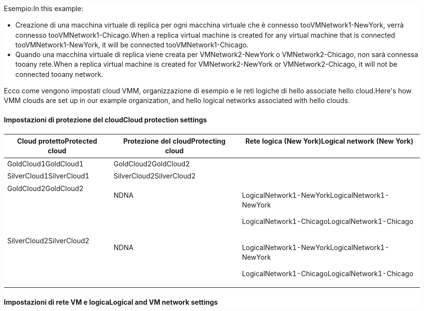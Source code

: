 <span data-ttu-id="50fd1-134">Esempio:</span><span class="sxs-lookup"><span data-stu-id="50fd1-134">In this example:</span></span>

- <span data-ttu-id="50fd1-135">Creazione di una macchina virtuale di replica per ogni macchina virtuale che è connesso tooVMNetwork1-NewYork, verrà connesso tooVMNetwork1-Chicago.</span><span class="sxs-lookup"><span data-stu-id="50fd1-135">When a replica virtual machine is created for any virtual machine that is connected tooVMNetwork1-NewYork, it will be connected tooVMNetwork1-Chicago.</span></span>
- <span data-ttu-id="50fd1-136">Quando una macchina virtuale di replica viene creata per VMNetwork2-NewYork o VMNetwork2-Chicago, non sarà connessa tooany rete.</span><span class="sxs-lookup"><span data-stu-id="50fd1-136">When a replica virtual machine is created for VMNetwork2-NewYork or VMNetwork2-Chicago, it will not be connected tooany network.</span></span>

<span data-ttu-id="50fd1-137">Ecco come vengono impostati cloud VMM, organizzazione di esempio e le reti logiche di hello associate hello cloud.</span><span class="sxs-lookup"><span data-stu-id="50fd1-137">Here's how VMM clouds are set up in our example organization, and hello logical networks associated with hello clouds.</span></span>

#### <a name="cloud-protection-settings"></a><span data-ttu-id="50fd1-138">Impostazioni di protezione del cloud</span><span class="sxs-lookup"><span data-stu-id="50fd1-138">Cloud protection settings</span></span>

<span data-ttu-id="50fd1-139">**Cloud protetto**</span><span class="sxs-lookup"><span data-stu-id="50fd1-139">**Protected cloud**</span></span> | <span data-ttu-id="50fd1-140">**Protezione del cloud**</span><span class="sxs-lookup"><span data-stu-id="50fd1-140">**Protecting cloud**</span></span> | <span data-ttu-id="50fd1-141">**Rete logica (New York)**</span><span class="sxs-lookup"><span data-stu-id="50fd1-141">**Logical network (New York)**</span></span>  
---|---|---
<span data-ttu-id="50fd1-142">GoldCloud1</span><span class="sxs-lookup"><span data-stu-id="50fd1-142">GoldCloud1</span></span> | <span data-ttu-id="50fd1-143">GoldCloud2</span><span class="sxs-lookup"><span data-stu-id="50fd1-143">GoldCloud2</span></span> |
<span data-ttu-id="50fd1-144">SilverCloud1</span><span class="sxs-lookup"><span data-stu-id="50fd1-144">SilverCloud1</span></span>| <span data-ttu-id="50fd1-145">SilverCloud2</span><span class="sxs-lookup"><span data-stu-id="50fd1-145">SilverCloud2</span></span> |
<span data-ttu-id="50fd1-146">GoldCloud2</span><span class="sxs-lookup"><span data-stu-id="50fd1-146">GoldCloud2</span></span> | <p><span data-ttu-id="50fd1-147">ND</span><span class="sxs-lookup"><span data-stu-id="50fd1-147">NA</span></span></p><p></p> | <p><span data-ttu-id="50fd1-148">LogicalNetwork1-NewYork</span><span class="sxs-lookup"><span data-stu-id="50fd1-148">LogicalNetwork1-NewYork</span></span></p><p><span data-ttu-id="50fd1-149">LogicalNetwork1-Chicago</span><span class="sxs-lookup"><span data-stu-id="50fd1-149">LogicalNetwork1-Chicago</span></span></p>
<span data-ttu-id="50fd1-150">SilverCloud2</span><span class="sxs-lookup"><span data-stu-id="50fd1-150">SilverCloud2</span></span> | <p><span data-ttu-id="50fd1-151">ND</span><span class="sxs-lookup"><span data-stu-id="50fd1-151">NA</span></span></p><p></p> | <p><span data-ttu-id="50fd1-152">LogicalNetwork1-NewYork</span><span class="sxs-lookup"><span data-stu-id="50fd1-152">LogicalNetwork1-NewYork</span></span></p><p><span data-ttu-id="50fd1-153">LogicalNetwork1-Chicago</span><span class="sxs-lookup"><span data-stu-id="50fd1-153">LogicalNetwork1-Chicago</span></span></p>

#### <a name="logical-and-vm-network-settings"></a><span data-ttu-id="50fd1-154">Impostazioni di rete VM e logica</span><span class="sxs-lookup"><span data-stu-id="50fd1-154">Logical and VM network settings</span></span>
